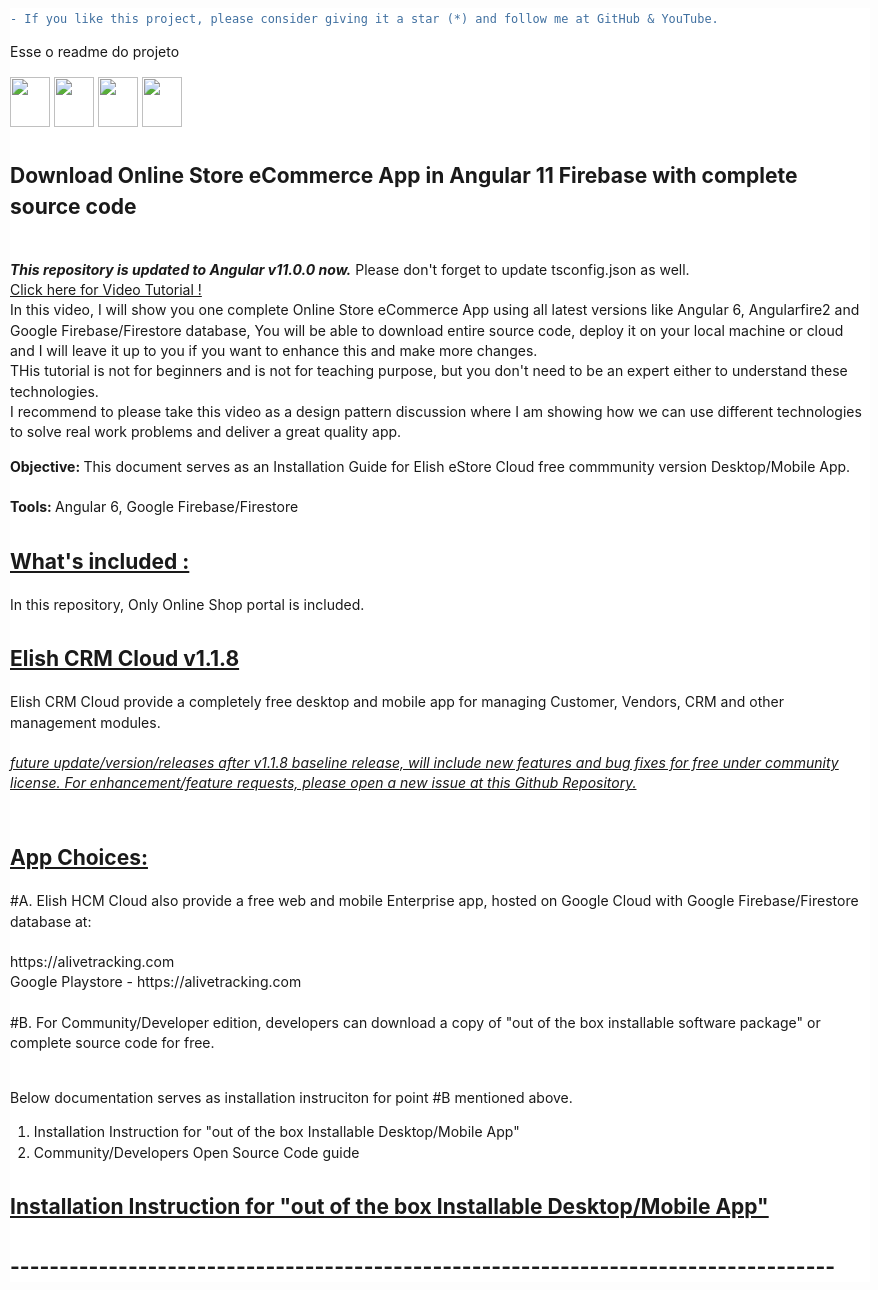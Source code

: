 ```diff
- If you like this project, please consider giving it a star (*) and follow me at GitHub & YouTube.
```
Esse o readme do projeto

[<img src="https://github.com/AmitXShukla/AmitXShukla.github.io/blob/master/assets/icons/youtube.svg" width=40 height=50>](https://youtube.com/AmitShukla_AI)
[<img src="https://github.com/AmitXShukla/AmitXShukla.github.io/blob/master/assets/icons/github.svg" width=40 height=50>](https://github.com/AmitXShukla)
[<img src="https://github.com/AmitXShukla/AmitXShukla.github.io/blob/master/assets/icons/medium.svg" width=40 height=50>](https://medium.com/@Amit_Shukla)
[<img src="https://github.com/AmitXShukla/AmitXShukla.github.io/blob/master/assets/icons/twitter_1.svg" width=40 height=50>](https://twitter.com/ashuklax)

<h2>Download Online Store eCommerce App in Angular 11 Firebase with complete source code</h2>
<br>
<b><i>This repository is updated to Angular v11.0.0 now.</i></b>
Please don't forget to update tsconfig.json as well.

<br>
<a href="https://www.youtube.com/playlist?list=PLp0TENYyY8lEjtN1YiJTCTFP7OpQ4Fmuo" target="_blank">Click here for Video Tutorial !</a>
<br>
In this video, I will show you one complete Online Store eCommerce App using all latest versions like Angular 6, Angularfire2 and Google Firebase/Firestore database, You will be able to download entire source code, deploy it on your local machine or cloud and I will leave it up to you if you want to enhance this and make more changes.<br/>
THis tutorial is not for beginners and is not for teaching purpose, but you don't need to be an expert either to understand these technologies.<br/>
I recommend to please take this video as a design pattern discussion where I am showing how we can use different technologies to solve real work problems and deliver a great quality app.<br/>

<b>Objective: </b> This document serves as an Installation Guide for Elish eStore Cloud free commmunity version Desktop/Mobile App.<br><br>
<b>Tools: </b> Angular 6, Google Firebase/Firestore<br/>

<h2><u>What's included :</u></h2>
In this repository, Only Online Shop portal is included.
<h2><u>Elish CRM Cloud v1.1.8</u></h2>
Elish CRM Cloud provide a completely free desktop and mobile app for managing Customer, Vendors, CRM and other management modules.<br><br>
<u><i>future update/version/releases after v1.1.8 baseline release, will include new features and bug fixes for free under community license. For enhancement/feature requests, please open a new issue at this Github Repository.</i></u><br><br>
<h2><u>App Choices:</u></h2>
#A. Elish HCM Cloud also provide a free web and mobile Enterprise app, hosted on Google Cloud with Google Firebase/Firestore database at:<br><br>
https://alivetracking.com<br>
Google Playstore - https://alivetracking.com<br><br>
#B. For Community/Developer edition, developers can download a copy of "out of the box installable software package" or complete source code for free.<br><br>

Below documentation serves as installation instruciton for point #B mentioned above.<br>
1. Installation Instruction for "out of the box Installable Desktop/Mobile App"<br>
2. Community/Developers Open Source Code guide<br>
<h2><u>Installation Instruction for "out of the box Installable Desktop/Mobile App"</u><h2>
------------------------------------------------------------------------------------
